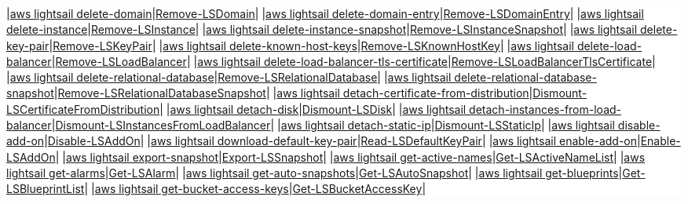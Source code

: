 |[aws lightsail delete-domain](https://awscli.amazonaws.com/v2/documentation/api/latest/reference/lightsail/delete-domain.html)|[Remove-LSDomain](https://docs.aws.amazon.com/powershell/latest/reference/items/Remove-LSDomain.html)|
|[aws lightsail delete-domain-entry](https://awscli.amazonaws.com/v2/documentation/api/latest/reference/lightsail/delete-domain-entry.html)|[Remove-LSDomainEntry](https://docs.aws.amazon.com/powershell/latest/reference/items/Remove-LSDomainEntry.html)|
|[aws lightsail delete-instance](https://awscli.amazonaws.com/v2/documentation/api/latest/reference/lightsail/delete-instance.html)|[Remove-LSInstance](https://docs.aws.amazon.com/powershell/latest/reference/items/Remove-LSInstance.html)|
|[aws lightsail delete-instance-snapshot](https://awscli.amazonaws.com/v2/documentation/api/latest/reference/lightsail/delete-instance-snapshot.html)|[Remove-LSInstanceSnapshot](https://docs.aws.amazon.com/powershell/latest/reference/items/Remove-LSInstanceSnapshot.html)|
|[aws lightsail delete-key-pair](https://awscli.amazonaws.com/v2/documentation/api/latest/reference/lightsail/delete-key-pair.html)|[Remove-LSKeyPair](https://docs.aws.amazon.com/powershell/latest/reference/items/Remove-LSKeyPair.html)|
|[aws lightsail delete-known-host-keys](https://awscli.amazonaws.com/v2/documentation/api/latest/reference/lightsail/delete-known-host-keys.html)|[Remove-LSKnownHostKey](https://docs.aws.amazon.com/powershell/latest/reference/items/Remove-LSKnownHostKey.html)|
|[aws lightsail delete-load-balancer](https://awscli.amazonaws.com/v2/documentation/api/latest/reference/lightsail/delete-load-balancer.html)|[Remove-LSLoadBalancer](https://docs.aws.amazon.com/powershell/latest/reference/items/Remove-LSLoadBalancer.html)|
|[aws lightsail delete-load-balancer-tls-certificate](https://awscli.amazonaws.com/v2/documentation/api/latest/reference/lightsail/delete-load-balancer-tls-certificate.html)|[Remove-LSLoadBalancerTlsCertificate](https://docs.aws.amazon.com/powershell/latest/reference/items/Remove-LSLoadBalancerTlsCertificate.html)|
|[aws lightsail delete-relational-database](https://awscli.amazonaws.com/v2/documentation/api/latest/reference/lightsail/delete-relational-database.html)|[Remove-LSRelationalDatabase](https://docs.aws.amazon.com/powershell/latest/reference/items/Remove-LSRelationalDatabase.html)|
|[aws lightsail delete-relational-database-snapshot](https://awscli.amazonaws.com/v2/documentation/api/latest/reference/lightsail/delete-relational-database-snapshot.html)|[Remove-LSRelationalDatabaseSnapshot](https://docs.aws.amazon.com/powershell/latest/reference/items/Remove-LSRelationalDatabaseSnapshot.html)|
|[aws lightsail detach-certificate-from-distribution](https://awscli.amazonaws.com/v2/documentation/api/latest/reference/lightsail/detach-certificate-from-distribution.html)|[Dismount-LSCertificateFromDistribution](https://docs.aws.amazon.com/powershell/latest/reference/items/Dismount-LSCertificateFromDistribution.html)|
|[aws lightsail detach-disk](https://awscli.amazonaws.com/v2/documentation/api/latest/reference/lightsail/detach-disk.html)|[Dismount-LSDisk](https://docs.aws.amazon.com/powershell/latest/reference/items/Dismount-LSDisk.html)|
|[aws lightsail detach-instances-from-load-balancer](https://awscli.amazonaws.com/v2/documentation/api/latest/reference/lightsail/detach-instances-from-load-balancer.html)|[Dismount-LSInstancesFromLoadBalancer](https://docs.aws.amazon.com/powershell/latest/reference/items/Dismount-LSInstancesFromLoadBalancer.html)|
|[aws lightsail detach-static-ip](https://awscli.amazonaws.com/v2/documentation/api/latest/reference/lightsail/detach-static-ip.html)|[Dismount-LSStaticIp](https://docs.aws.amazon.com/powershell/latest/reference/items/Dismount-LSStaticIp.html)|
|[aws lightsail disable-add-on](https://awscli.amazonaws.com/v2/documentation/api/latest/reference/lightsail/disable-add-on.html)|[Disable-LSAddOn](https://docs.aws.amazon.com/powershell/latest/reference/items/Disable-LSAddOn.html)|
|[aws lightsail download-default-key-pair](https://awscli.amazonaws.com/v2/documentation/api/latest/reference/lightsail/download-default-key-pair.html)|[Read-LSDefaultKeyPair](https://docs.aws.amazon.com/powershell/latest/reference/items/Read-LSDefaultKeyPair.html)|
|[aws lightsail enable-add-on](https://awscli.amazonaws.com/v2/documentation/api/latest/reference/lightsail/enable-add-on.html)|[Enable-LSAddOn](https://docs.aws.amazon.com/powershell/latest/reference/items/Enable-LSAddOn.html)|
|[aws lightsail export-snapshot](https://awscli.amazonaws.com/v2/documentation/api/latest/reference/lightsail/export-snapshot.html)|[Export-LSSnapshot](https://docs.aws.amazon.com/powershell/latest/reference/items/Export-LSSnapshot.html)|
|[aws lightsail get-active-names](https://awscli.amazonaws.com/v2/documentation/api/latest/reference/lightsail/get-active-names.html)|[Get-LSActiveNameList](https://docs.aws.amazon.com/powershell/latest/reference/items/Get-LSActiveNameList.html)|
|[aws lightsail get-alarms](https://awscli.amazonaws.com/v2/documentation/api/latest/reference/lightsail/get-alarms.html)|[Get-LSAlarm](https://docs.aws.amazon.com/powershell/latest/reference/items/Get-LSAlarm.html)|
|[aws lightsail get-auto-snapshots](https://awscli.amazonaws.com/v2/documentation/api/latest/reference/lightsail/get-auto-snapshots.html)|[Get-LSAutoSnapshot](https://docs.aws.amazon.com/powershell/latest/reference/items/Get-LSAutoSnapshot.html)|
|[aws lightsail get-blueprints](https://awscli.amazonaws.com/v2/documentation/api/latest/reference/lightsail/get-blueprints.html)|[Get-LSBlueprintList](https://docs.aws.amazon.com/powershell/latest/reference/items/Get-LSBlueprintList.html)|
|[aws lightsail get-bucket-access-keys](https://awscli.amazonaws.com/v2/documentation/api/latest/reference/lightsail/get-bucket-access-keys.html)|[Get-LSBucketAccessKey](https://docs.aws.amazon.com/powershell/latest/reference/items/Get-LSBucketAccessKey.html)|